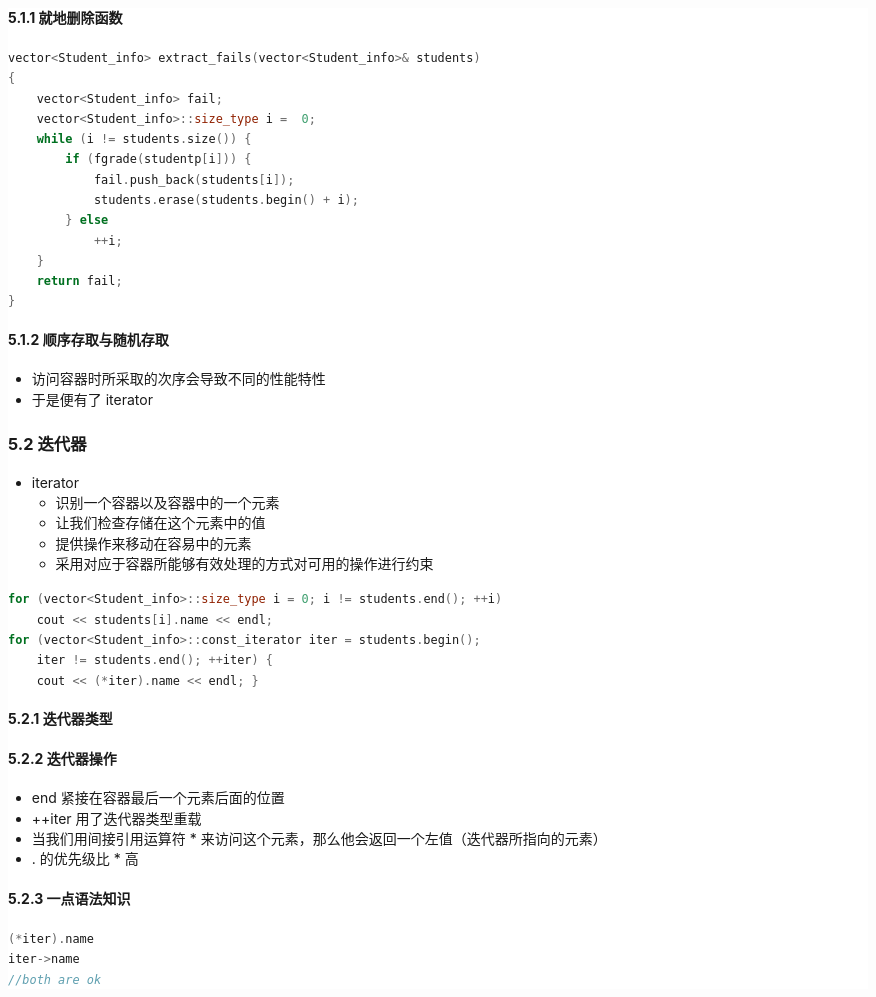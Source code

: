 #### 5.1.1 就地删除函数

```C++
vector<Student_info> extract_fails(vector<Student_info>& students)
{
	vector<Student_info> fail;
	vector<Student_info>::size_type i =  0;
	while (i != students.size()) {
		if (fgrade(studentp[i])) {
			fail.push_back(students[i]);
			students.erase(students.begin() + i);
		} else
			++i;
	}
	return fail;
}
```

#### 5.1.2 顺序存取与随机存取

- 访问容器时所采取的次序会导致不同的性能特性
- 于是便有了 iterator

### 5.2 迭代器

- iterator
	- 识别一个容器以及容器中的一个元素
	- 让我们检查存储在这个元素中的值
	- 提供操作来移动在容易中的元素
	- 采用对应于容器所能够有效处理的方式对可用的操作进行约束

```C++
for (vector<Student_info>::size_type i = 0; i != students.end(); ++i)
	cout << students[i].name << endl;
for (vector<Student_info>::const_iterator iter = students.begin();
	iter != students.end(); ++iter) {
	cout << (*iter).name << endl; }
```

#### 5.2.1 迭代器类型

#### 5.2.2 迭代器操作

- end 紧接在容器最后一个元素后面的位置
- ++iter 用了迭代器类型重载
- 当我们用间接引用运算符 $\displaystyle *$ 来访问这个元素，那么他会返回一个左值（迭代器所指向的元素）
- $\displaystyle .$ 的优先级比 $\displaystyle *$ 高

#### 5.2.3 一点语法知识

```C++
(*iter).name
iter->name
//both are ok
```
